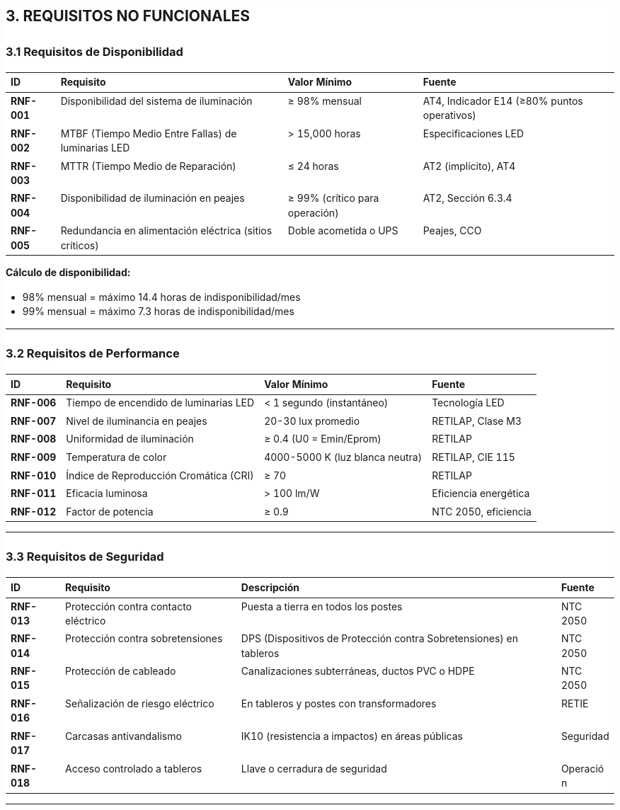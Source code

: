 
## 3. REQUISITOS NO FUNCIONALES

### 3.1 Requisitos de Disponibilidad

| ID | Requisito | Valor Mínimo | Fuente |
|:---|:----------|:-------------|:-------|
| **RNF-001** | Disponibilidad del sistema de iluminación | ≥ 98% mensual | AT4, Indicador E14 (≥80% puntos operativos) |
| **RNF-002** | MTBF (Tiempo Medio Entre Fallas) de luminarias LED | > 15,000 horas | Especificaciones LED |
| **RNF-003** | MTTR (Tiempo Medio de Reparación) | ≤ 24 horas | AT2 (implícito), AT4 |
| **RNF-004** | Disponibilidad de iluminación en peajes | ≥ 99% (crítico para operación) | AT2, Sección 6.3.4 |
| **RNF-005** | Redundancia en alimentación eléctrica (sitios críticos) | Doble acometida o UPS | Peajes, CCO |

**Cálculo de disponibilidad:**
- 98% mensual = máximo 14.4 horas de indisponibilidad/mes
- 99% mensual = máximo 7.3 horas de indisponibilidad/mes

---

### 3.2 Requisitos de Performance

| ID | Requisito | Valor Mínimo | Fuente |
|:---|:----------|:-------------|:-------|
| **RNF-006** | Tiempo de encendido de luminarias LED | < 1 segundo (instantáneo) | Tecnología LED |
| **RNF-007** | Nivel de iluminancia en peajes | 20-30 lux promedio | RETILAP, Clase M3 |
| **RNF-008** | Uniformidad de iluminación | ≥ 0.4 (U0 = Emin/Eprom) | RETILAP |
| **RNF-009** | Temperatura de color | 4000-5000 K (luz blanca neutra) | RETILAP, CIE 115 |
| **RNF-010** | Índice de Reproducción Cromática (CRI) | ≥ 70 | RETILAP |
| **RNF-011** | Eficacia luminosa | > 100 lm/W | Eficiencia energética |
| **RNF-012** | Factor de potencia | ≥ 0.9 | NTC 2050, eficiencia |

---

### 3.3 Requisitos de Seguridad

| ID | Requisito | Descripción | Fuente |
|:---|:----------|:------------|:-------|
| **RNF-013** | Protección contra contacto eléctrico | Puesta a tierra en todos los postes | NTC 2050 |
| **RNF-014** | Protección contra sobretensiones | DPS (Dispositivos de Protección contra Sobretensiones) en tableros | NTC 2050 |
| **RNF-015** | Protección de cableado | Canalizaciones subterráneas, ductos PVC o HDPE | NTC 2050 |
| **RNF-016** | Señalización de riesgo eléctrico | En tableros y postes con transformadores | RETIE |
| **RNF-017** | Carcasas antivandalismo | IK10 (resistencia a impactos) en áreas públicas | Seguridad |
| **RNF-018** | Acceso controlado a tableros | Llave o cerradura de seguridad | Operación |

---
